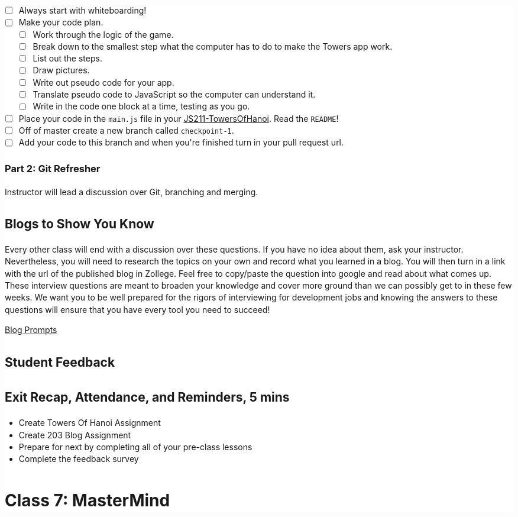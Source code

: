 - [ ] Always start with whiteboarding!
- [ ] Make your code plan.
    - [ ]  Work through the logic of the game.
    - [ ]  Break down to the smallest step what the computer has to do to make the Towers app work.
    - [ ]  List out the steps.
    - [ ]  Draw pictures.
    - [ ]  Write out pseudo code for your app.
    - [ ]  Translate pseudo code to JavaScript so the computer can understand it.
    - [ ]  Write in the code one block at a time, testing as you go.
- [ ] Place your code in the `main.js` file in your [JS211-TowersOfHanoi](https://github.com/AustinCodingAcademy/JS211_TowersOfHanoi). Read the `README`!
- [ ] Off of master create a new branch called `checkpoint-1`.
- [ ] Add your code to this branch and when you're finished turn in your pull request url.

### Part 2: Git Refresher

Instructor will lead a discussion over Git, branching and merging.

## Blogs to Show You Know

Every other class will end with a discussion over these questions. If you have no idea about them, ask your instructor. Nevertheless, you will need to research the topics on your own and record what you learned in a blog. You will then turn in a link with the url of the published blog in Zollege. Feel free to copy/paste the question into google and read about what comes up. These interview questions are meant to broaden your knowledge and cover more ground than we can possibly get to in these few weeks. We want you to be well prepared for the rigors of interviewing for development jobs and knowing the answers to these questions will ensure that you have every tool you need to succeed!

[Blog Prompts](./../additionalResources/blogPrompts.md)

## Student Feedback

<iframe src="https://docs.google.com/forms/d/e/1FAIpQLScjuL10i2xFGMWRwkjtgAL8F1Y5ipMPPjtTCDzkO1ZBcxUYZA/viewform?embedded=true" width="640" height="500" frameborder="0" marginheight="0" marginwidth="0">Loading…</iframe>

## Exit Recap, Attendance, and Reminders, 5 mins

* Create Towers Of Hanoi Assignment
* Create 203 Blog Assignment
* Prepare for next by completing all of your pre-class lessons
* Complete the feedback survey












# Class 7: MasterMind
